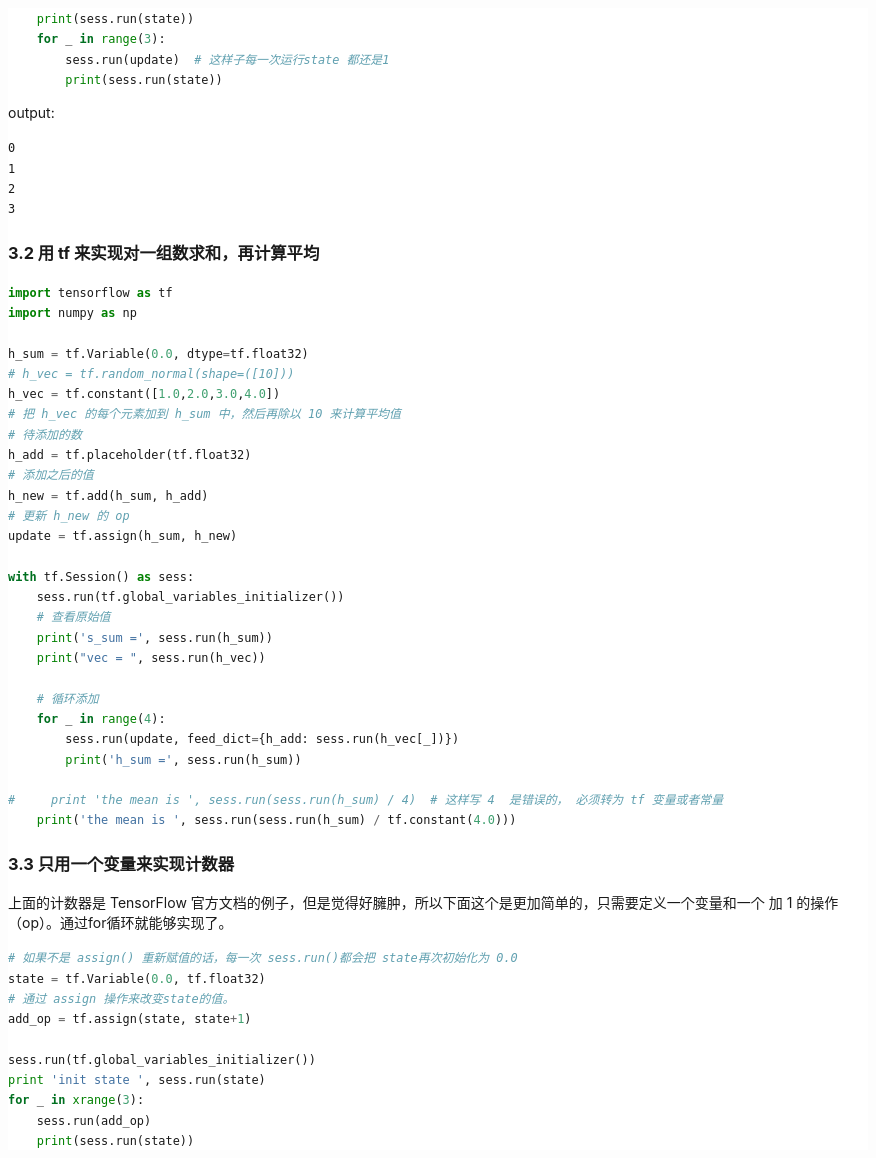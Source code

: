 ```python
    print(sess.run(state))
    for _ in range(3):
        sess.run(update)  # 这样子每一次运行state 都还是1
        print(sess.run(state))
```

output:

```
0
1
2
3
```

### 3.2 用 tf 来实现对一组数求和，再计算平均

```python
import tensorflow as tf
import numpy as np

h_sum = tf.Variable(0.0, dtype=tf.float32)
# h_vec = tf.random_normal(shape=([10]))
h_vec = tf.constant([1.0,2.0,3.0,4.0])
# 把 h_vec 的每个元素加到 h_sum 中，然后再除以 10 来计算平均值
# 待添加的数
h_add = tf.placeholder(tf.float32)
# 添加之后的值
h_new = tf.add(h_sum, h_add)
# 更新 h_new 的 op
update = tf.assign(h_sum, h_new)

with tf.Session() as sess:
    sess.run(tf.global_variables_initializer())
    # 查看原始值
    print('s_sum =', sess.run(h_sum))
    print("vec = ", sess.run(h_vec))

    # 循环添加
    for _ in range(4):
        sess.run(update, feed_dict={h_add: sess.run(h_vec[_])})
        print('h_sum =', sess.run(h_sum))

#     print 'the mean is ', sess.run(sess.run(h_sum) / 4)  # 这样写 4  是错误的， 必须转为 tf 变量或者常量
    print('the mean is ', sess.run(sess.run(h_sum) / tf.constant(4.0)))
```

### 3.3 只用一个变量来实现计数器

上面的计数器是 TensorFlow 官方文档的例子，但是觉得好臃肿，所以下面这个是更加简单的，只需要定义一个变量和一个 加 1 的操作（op）。通过for循环就能够实现了。

```python
# 如果不是 assign() 重新赋值的话，每一次 sess.run()都会把 state再次初始化为 0.0
state = tf.Variable(0.0, tf.float32)
# 通过 assign 操作来改变state的值。
add_op = tf.assign(state, state+1)

sess.run(tf.global_variables_initializer())
print 'init state ', sess.run(state)
for _ in xrange(3):
    sess.run(add_op)
    print(sess.run(state))
```


[1]: https://www.tensorflow.org/
[2]: https://blog.csdn.net/jerr__y/article/details/57084008
